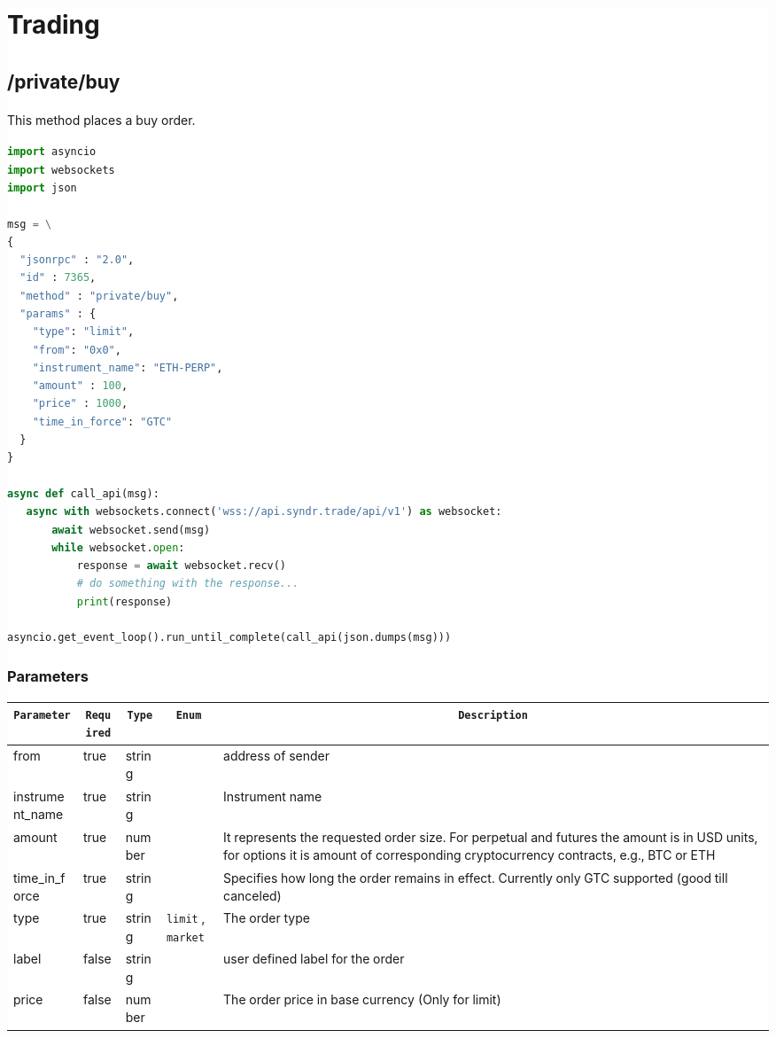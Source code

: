 

# Trading



## /private/buy


This method places a buy order.

```python
import asyncio
import websockets
import json

msg = \
{
  "jsonrpc" : "2.0",
  "id" : 7365,
  "method" : "private/buy",
  "params" : {
    "type": "limit",
    "from": "0x0",
    "instrument_name": "ETH-PERP",
    "amount" : 100,
    "price" : 1000,
    "time_in_force": "GTC"
  }
}

async def call_api(msg):
   async with websockets.connect('wss://api.syndr.trade/api/v1') as websocket:
       await websocket.send(msg)
       while websocket.open:
           response = await websocket.recv()
           # do something with the response...
           print(response)

asyncio.get_event_loop().run_until_complete(call_api(json.dumps(msg)))
```

### Parameters

`Parameter` | `Required` | `Type` | `Enum` | `Description`
 ---------- | ---------- | ------ | ------ | ------------
 from | true | string |  |address of sender
 instrument_name| true | string |  |Instrument name
amount | true | number |  | It represents the requested order size. For perpetual and futures the amount is in USD units, for options it is amount of corresponding cryptocurrency contracts, e.g., BTC or ETH
time_in_force | true | string | |Specifies how long the order remains in effect. Currently only GTC supported (good till canceled)
type | true | string | `limit` , `market` | The order type
label | false | string |  |user defined label for the order
price | false | number | | The order price in base currency (Only for limit)
